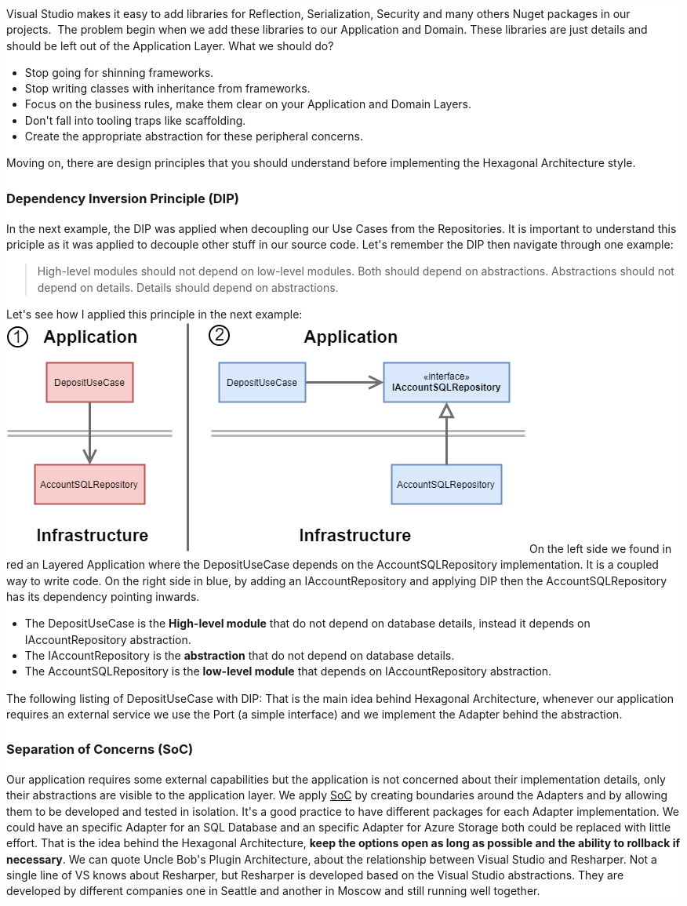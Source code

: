 Visual Studio makes it easy to add libraries for Reflection, Serialization, Security and many others Nuget packages in our projects.  The problem begin when we add these libraries to our Application and Domain. These libraries are just details and should be left out of the Application Layer. What we should do?

*   Stop going for shinning frameworks.
*   Stop writing classes with inheritance from frameworks.
*   Focus on the business rules, make them clear on your Application and Domain Layers.
*   Don't fall into tooling traps like scaffolding.
*   Create the appropriate abstraction for these peripheral concerns.

Moving on, there are design principles that you should understand before implementing the Hexagonal Architecture style.

### Dependency Inversion Principle (DIP)

In the next example, the DIP was applied when decoupling our Use Cases from the Repositories. It is important to understand this priciple as it was applied to decouple other stuff in our source code. Let's remember the DIP then navigate through one example:  

> High-level modules should not depend on low-level modules. Both should depend on abstractions. Abstractions should not depend on details. Details should depend on abstractions.

Let's see how I applied this principle in the next example: ![](/static/DIP-1-2.png) On the left side we found in red an Layered Application where the DepositUseCase depends on the AccountSQLRepository implementation. It is a coupled way to write code. On the right side in blue, by adding an IAccountRepository and applying DIP then the AccountSQLRepository has its dependency pointing inwards.

*   The DepositUseCase is the **High-level module** that do not depend on database details, instead it depends on IAccountRepository abstraction.
*   The IAccountRepository is the **abstraction** that do not depend on database details.
*   The AccountSQLRepository is the **low-level module** that depends on IAccountRepository abstraction.

The following listing of DepositUseCase with DIP: That is the main idea behind Hexagonal Architecture, whenever our application requires an external service we use the Port (a simple interface) and we implement the Adapter behind the abstraction.

### **Separation of Concerns** (SoC)

Our application requires some external capabilities but the application is not concerned about their implementation details, only their abstractions are visible to the application layer. We apply [SoC](https://en.wikipedia.org/wiki/Separation_of_concerns) by creating boundaries around the Adapters and by allowing them to be developed and tested in isolation. It's a good practice to have different packages for each Adapter implementation. We could have an specific Adapter for an SQL Database and an specific Adapter for Azure Storage both could be replaced with little effort. That is the idea behind the Hexagonal Architecture, **keep the options open as long as possible and the ability to rollback if necessary**. We can quote Uncle Bob's Plugin Architecture, about the relationship between Visual Studio and Resharper. Not a single line of VS knows about Resharper, but Resharper is developed based on the Visual Studio abstractions. They are developed by different companies one in Seattle and another in Moscow and still running well together.
